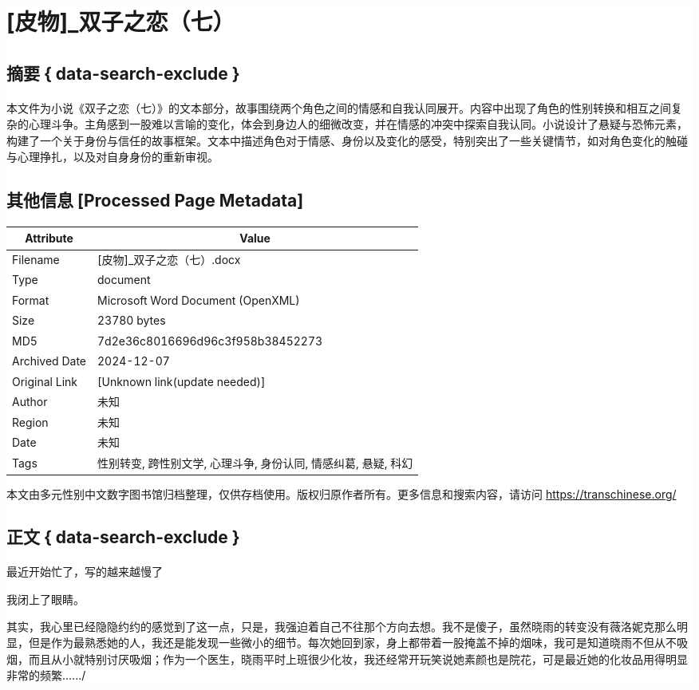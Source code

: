 # [皮物]_双子之恋（七）



## 摘要  { data-search-exclude }


本文件为小说《双子之恋（七）》的文本部分，故事围绕两个角色之间的情感和自我认同展开。内容中出现了角色的性别转换和相互之间复杂的心理斗争。主角感到一股难以言喻的变化，体会到身边人的细微改变，并在情感的冲突中探索自我认同。小说设计了悬疑与恐怖元素，构建了一个关于身份与信任的故事框架。文本中描述角色对于情感、身份以及变化的感受，特别突出了一些关键情节，如对角色变化的触碰与心理挣扎，以及对自身身份的重新审视。



## 其他信息 [Processed Page Metadata]

| Attribute       | Value                                  |
|-----------------|----------------------------------------|
| Filename        | [皮物]_双子之恋（七）.docx                             |
| Type            | document                                 |
| Format          | Microsoft Word Document (OpenXML)                               |
| Size            | 23780 bytes                           |
| MD5             | 7d2e36c8016696d96c3f958b38452273                                  |
| Archived Date   | 2024-12-07                             |
| Original Link   | [Unknown link(update needed)]                         |
| Author          | 未知                               |
| Region          | 未知                               |
| Date            | 未知                                 |
| Tags            | 性别转变, 跨性别文学, 心理斗争, 身份认同, 情感纠葛, 悬疑, 科幻                                 |

本文由多元性别中文数字图书馆归档整理，仅供存档使用。版权归原作者所有。更多信息和搜索内容，请访问 <https://transchinese.org/>


## 正文 { data-search-exclude }


最近开始忙了，写的越来越慢了









我闭上了眼睛。



其实，我心里已经隐隐约约的感觉到了这一点，只是，我强迫着自己不往那个方向去想。我不是傻子，虽然晓雨的转变没有薇洛妮克那么明显，但是作为最熟悉她的人，我还是能发现一些微小的细节。每次她回到家，身上都带着一股掩盖不掉的烟味，我可是知道晓雨不但从不吸烟，而且从小就特别讨厌吸烟；作为一个医生，晓雨平时上班很少化妆，我还经常开玩笑说她素颜也是院花，可是最近她的化妆品用得明显非常的频繁....../
